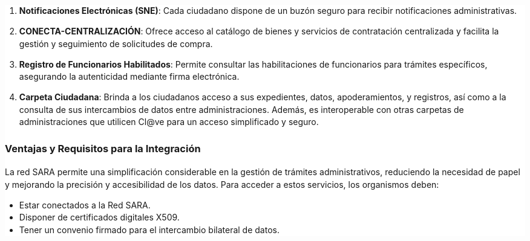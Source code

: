 1. **Notificaciones Electrónicas (SNE)**: Cada ciudadano dispone de un buzón seguro para recibir notificaciones administrativas.

2. **CONECTA-CENTRALIZACIÓN**: Ofrece acceso al catálogo de bienes y servicios de contratación centralizada y facilita la gestión y seguimiento de solicitudes de compra.

3. **Registro de Funcionarios Habilitados**: Permite consultar las habilitaciones de funcionarios para trámites específicos, asegurando la autenticidad mediante firma electrónica.

4. **Carpeta Ciudadana**: Brinda a los ciudadanos acceso a sus expedientes, datos, apoderamientos, y registros, así como a la consulta de sus intercambios de datos entre administraciones. Además, es interoperable con otras carpetas de administraciones que utilicen Cl@ve para un acceso simplificado y seguro.

### Ventajas y Requisitos para la Integración 

La red SARA permite una simplificación considerable en la gestión de trámites administrativos, reduciendo la necesidad de papel y mejorando la precisión y accesibilidad de los datos. Para acceder a estos servicios, los organismos deben:
- Estar conectados a la Red SARA.
- Disponer de certificados digitales X509.
- Tener un convenio firmado para el intercambio bilateral de datos.